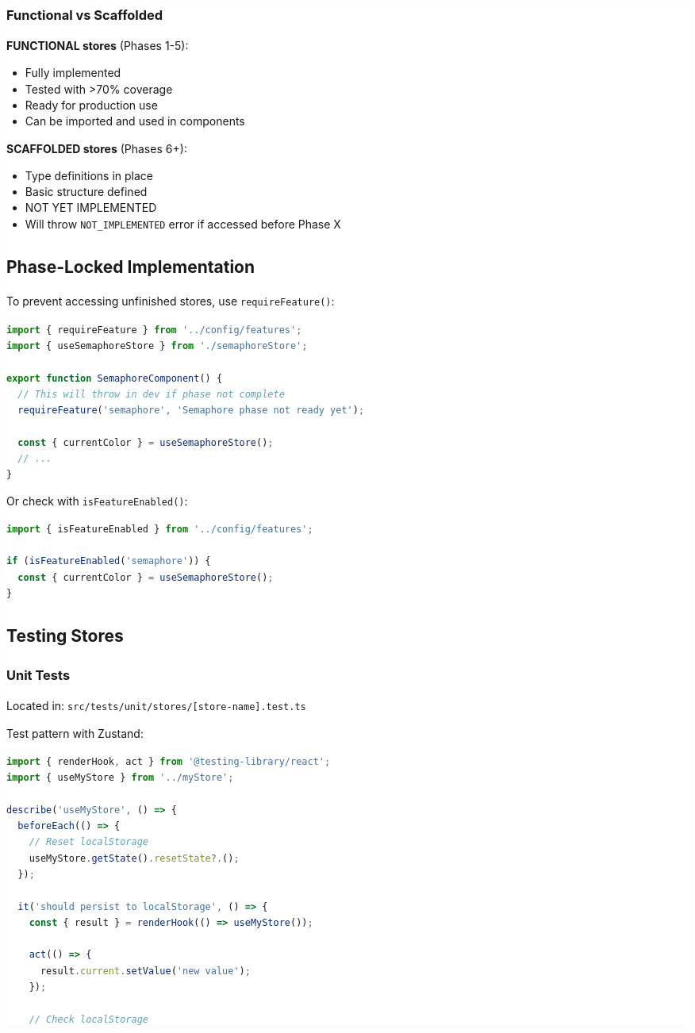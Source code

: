 ### Functional vs Scaffolded

**FUNCTIONAL stores** (Phases 1-5):
- Fully implemented
- Tested with >70% coverage
- Ready for production use
- Can be imported and used in components

**SCAFFOLDED stores** (Phases 6+):
- Type definitions in place
- Basic structure defined
- NOT YET IMPLEMENTED
- Will throw `NOT_IMPLEMENTED` error if accessed before Phase X

## Phase-Locked Implementation

To prevent accessing unfinished stores, use `requireFeature()`:

```typescript
import { requireFeature } from '../config/features';
import { useSemaphoreStore } from './semaphoreStore';

export function SemaphoreComponent() {
  // This will throw in dev if phase not complete
  requireFeature('semaphore', 'Semaphore phase not ready yet');

  const { currentColor } = useSemaphoreStore();
  // ...
}
```

Or check with `isFeatureEnabled()`:

```typescript
import { isFeatureEnabled } from '../config/features';

if (isFeatureEnabled('semaphore')) {
  const { currentColor } = useSemaphoreStore();
}
```

## Testing Stores

### Unit Tests
Located in: `src/tests/unit/stores/[store-name].test.ts`

Test pattern with Zustand:

```typescript
import { renderHook, act } from '@testing-library/react';
import { useMyStore } from '../myStore';

describe('useMyStore', () => {
  beforeEach(() => {
    // Reset localStorage
    useMyStore.getState().resetState?.();
  });

  it('should persist to localStorage', () => {
    const { result } = renderHook(() => useMyStore());

    act(() => {
      result.current.setValue('new value');
    });

    // Check localStorage
```
